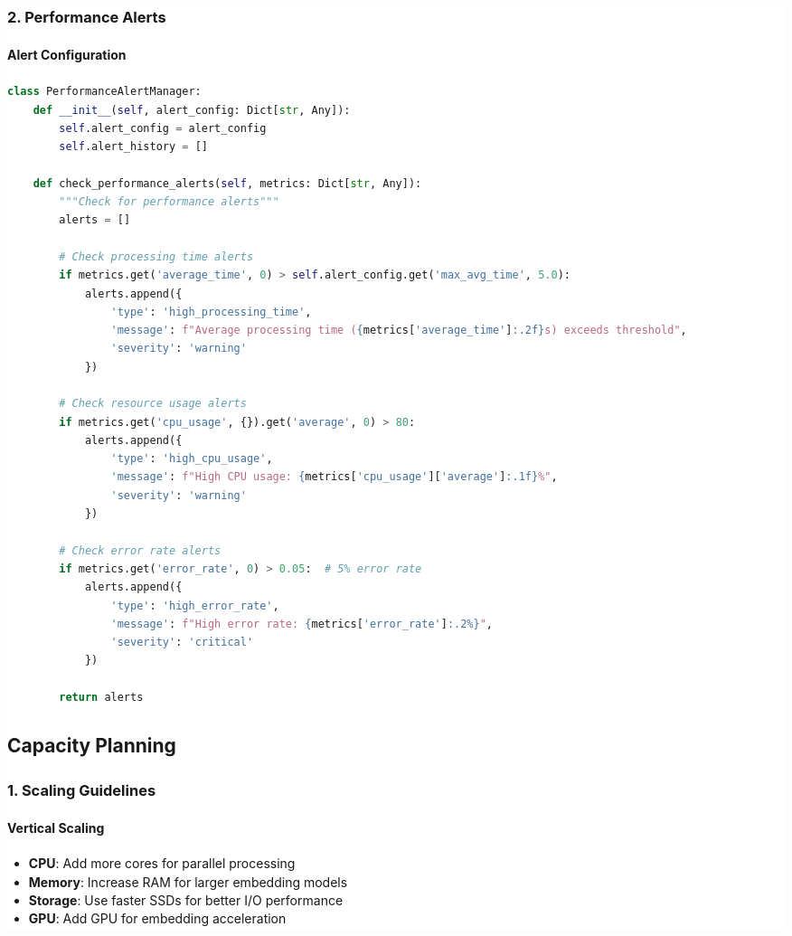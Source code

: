 ### 2. Performance Alerts

#### Alert Configuration
```python
class PerformanceAlertManager:
    def __init__(self, alert_config: Dict[str, Any]):
        self.alert_config = alert_config
        self.alert_history = []
    
    def check_performance_alerts(self, metrics: Dict[str, Any]):
        """Check for performance alerts"""
        alerts = []
        
        # Check processing time alerts
        if metrics.get('average_time', 0) > self.alert_config.get('max_avg_time', 5.0):
            alerts.append({
                'type': 'high_processing_time',
                'message': f"Average processing time ({metrics['average_time']:.2f}s) exceeds threshold",
                'severity': 'warning'
            })
        
        # Check resource usage alerts
        if metrics.get('cpu_usage', {}).get('average', 0) > 80:
            alerts.append({
                'type': 'high_cpu_usage',
                'message': f"High CPU usage: {metrics['cpu_usage']['average']:.1f}%",
                'severity': 'warning'
            })
        
        # Check error rate alerts
        if metrics.get('error_rate', 0) > 0.05:  # 5% error rate
            alerts.append({
                'type': 'high_error_rate',
                'message': f"High error rate: {metrics['error_rate']:.2%}",
                'severity': 'critical'
            })
        
        return alerts
```

## Capacity Planning

### 1. Scaling Guidelines

#### Vertical Scaling
- **CPU**: Add more cores for parallel processing
- **Memory**: Increase RAM for larger embedding models
- **Storage**: Use faster SSDs for better I/O performance
- **GPU**: Add GPU for embedding acceleration
